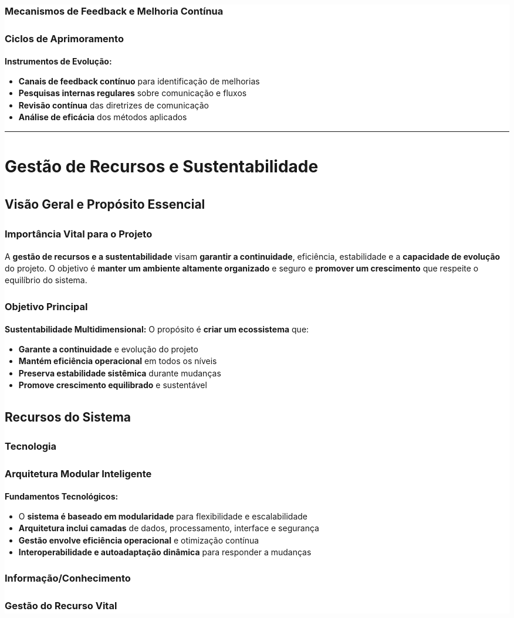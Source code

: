 ### Mecanismos de Feedback e Melhoria Contínua

### Ciclos de Aprimoramento

**Instrumentos de Evolução:**

- **Canais de feedback contínuo** para identificação de melhorias
- **Pesquisas internas regulares** sobre comunicação e fluxos
- **Revisão contínua** das diretrizes de comunicação
- **Análise de eficácia** dos métodos aplicados

---

# Gestão de Recursos e Sustentabilidade

## Visão Geral e Propósito Essencial

### Importância Vital para o Projeto

A **gestão de recursos e a sustentabilidade** visam **garantir a continuidade**, eficiência, estabilidade e a **capacidade de evolução** do projeto. O objetivo é **manter um ambiente altamente organizado** e seguro e **promover um crescimento** que respeite o equilíbrio do sistema.

### Objetivo Principal

**Sustentabilidade Multidimensional:**
O propósito é **criar um ecossistema** que:

- **Garante a continuidade** e evolução do projeto
- **Mantém eficiência operacional** em todos os níveis
- **Preserva estabilidade sistêmica** durante mudanças
- **Promove crescimento equilibrado** e sustentável

## Recursos do Sistema

### Tecnologia

### Arquitetura Modular Inteligente

**Fundamentos Tecnológicos:**

- O **sistema é baseado em modularidade** para flexibilidade e escalabilidade
- **Arquitetura inclui camadas** de dados, processamento, interface e segurança
- **Gestão envolve eficiência operacional** e otimização contínua
- **Interoperabilidade e autoadaptação dinâmica** para responder a mudanças

### Informação/Conhecimento

### Gestão do Recurso Vital
